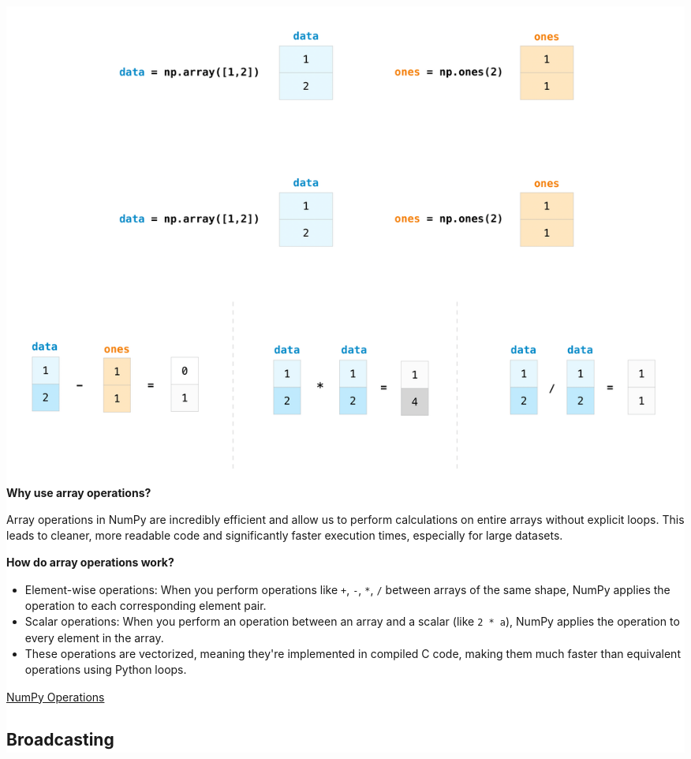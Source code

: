 ![Array Operations](/assets/Posts/np_array_dataones.png)
![Array Operations](/assets/Posts/np_array_dataones.png)
![Array Operations](/assets/Posts/np_sub_mult_divide.png)

**Why use array operations?**

Array operations in NumPy are incredibly efficient and allow us to perform calculations on entire arrays without explicit loops. This leads to cleaner, more readable code and significantly faster execution times, especially for large datasets.

**How do array operations work?**

- Element-wise operations: When you perform operations like `+`, `-`, `*`, `/` between arrays of the same shape, NumPy applies the operation to each corresponding element pair.
- Scalar operations: When you perform an operation between an array and a scalar (like `2 * a`), NumPy applies the operation to every element in the array.
- These operations are vectorized, meaning they're implemented in compiled C code, making them much faster than equivalent operations using Python loops.

[NumPy Operations](https://www.programiz.com/python-programming/numpy/basic-array-operations)

## Broadcasting
